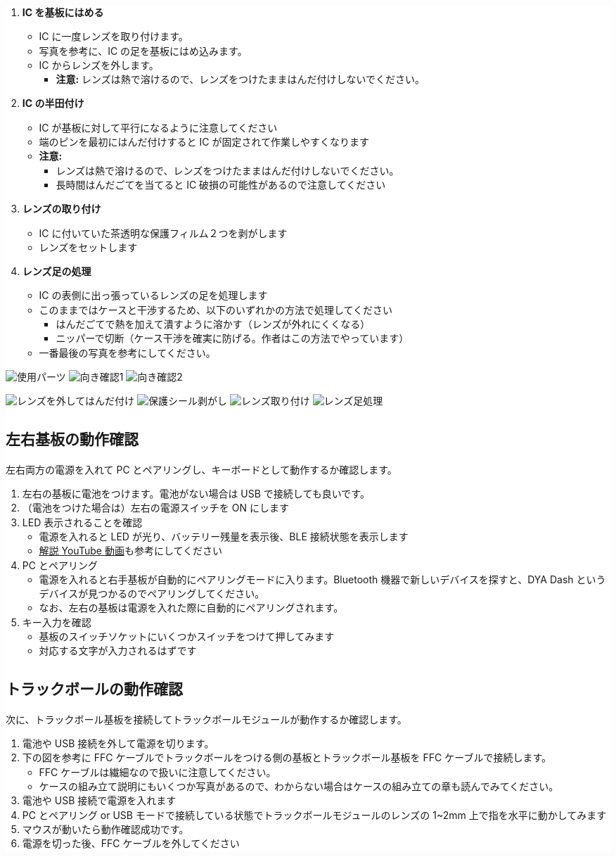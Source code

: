 1. **IC を基板にはめる**

   - IC に一度レンズを取り付けます。
   - 写真を参考に、IC の足を基板にはめ込みます。
   - IC からレンズを外します。
     - **注意:** レンズは熱で溶けるので、レンズをつけたままはんだ付けしないでください。

1. **IC の半田付け**

   - IC が基板に対して平行になるように注意してください
   - 端のピンを最初にはんだ付けすると IC が固定されて作業しやすくなります
   - **注意:**
     - レンズは熱で溶けるので、レンズをつけたままはんだ付けしないでください。
     - 長時間はんだごてを当てると IC 破損の可能性があるので注意してください

1. **レンズの取り付け**

   - IC に付いていた茶透明な保護フィルム２つを剥がします
   - レンズをセットします

1. **レンズ足の処理**
   - IC の表側に出っ張っているレンズの足を処理します
   - このままではケースと干渉するため、以下のいずれかの方法で処理してください
     - はんだごてで熱を加えて潰すように溶かす（レンズが外れにくくなる）
     - ニッパーで切断（ケース干渉を確実に防げる。作者はこの方法でやっています）
   - 一番最後の写真を参考にしてください。

![使用パーツ](../v1/img/4_1.jpg) ![向き確認1](../v1/img/4_2.jpg) ![向き確認2](../v1/img/4_3.jpg)

![レンズを外してはんだ付け](../v1/img/4_4.jpg) ![保護シール剥がし](../v1/img/4_5.jpg) ![レンズ取り付け](../v1/img/4_6.jpg) ![レンズ足処理](../v1/img/4_7.jpg)

## 左右基板の動作確認

左右両方の電源を入れて PC とペアリングし、キーボードとして動作するか確認します。

1. 左右の基板に電池をつけます。電池がない場合は USB で接続しても良いです。
1. （電池をつけた場合は）左右の電源スイッチを ON にします
1. LED 表示されることを確認
   - 電源を入れると LED が光り、バッテリー残量を表示後、BLE 接続状態を表示します
   - [解説 YouTube 動画](https://youtu.be/y6X2OnoMX-M)も参考にしてください
1. PC とペアリング
   - 電源を入れると右手基板が自動的にペアリングモードに入ります。Bluetooth 機器で新しいデバイスを探すと、DYA Dash というデバイスが見つかるのでペアリングしてください。
   - なお、左右の基板は電源を入れた際に自動的にペアリングされます。
1. キー入力を確認
   - 基板のスイッチソケットにいくつかスイッチをつけて押してみます
   - 対応する文字が入力されるはずです

## トラックボールの動作確認

次に、トラックボール基板を接続してトラックボールモジュールが動作するか確認します。

1. 電池や USB 接続を外して電源を切ります。
1. 下の図を参考に FFC ケーブルでトラックボールをつける側の基板とトラックボール基板を FFC ケーブルで接続します。
   - FFC ケーブルは繊細なので扱いに注意してください。
   - ケースの組み立て説明にもいくつか写真があるので、わからない場合はケースの組み立ての章も読んでみてください。
1. 電池や USB 接続で電源を入れます
1. PC とペアリング or USB モードで接続している状態でトラックボールモジュールのレンズの 1~2mm 上で指を水平に動かしてみます
1. マウスが動いたら動作確認成功です。
1. 電源を切った後、FFC ケーブルを外してください
